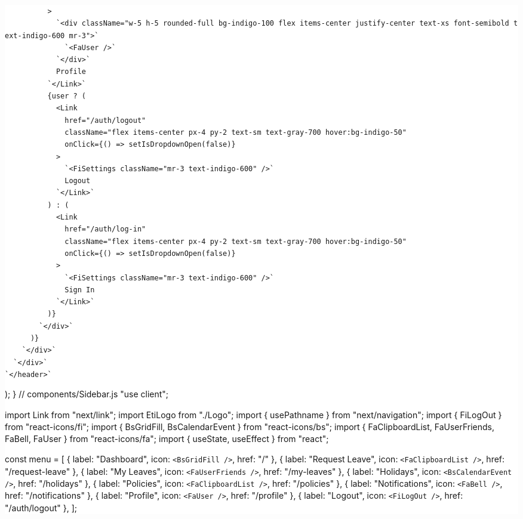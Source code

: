              >
                `<div className="w-5 h-5 rounded-full bg-indigo-100 flex items-center justify-center text-xs font-semibold text-indigo-600 mr-3">`
                  `<FaUser />`
                `</div>`
                Profile
              `</Link>`
              {user ? (
                <Link
                  href="/auth/logout"
                  className="flex items-center px-4 py-2 text-sm text-gray-700 hover:bg-indigo-50"
                  onClick={() => setIsDropdownOpen(false)}
                >
                  `<FiSettings className="mr-3 text-indigo-600" />`
                  Logout
                `</Link>`
              ) : (
                <Link
                  href="/auth/log-in"
                  className="flex items-center px-4 py-2 text-sm text-gray-700 hover:bg-indigo-50"
                  onClick={() => setIsDropdownOpen(false)}
                >
                  `<FiSettings className="mr-3 text-indigo-600" />`
                  Sign In
                `</Link>`
              )}
            `</div>`
          )}
        `</div>`
      `</div>`
    `</header>`
  );
}
// components/Sidebar.js
"use client";

import Link from "next/link";
import EtiLogo from "./Logo";
import { usePathname } from "next/navigation";
import { FiLogOut } from "react-icons/fi";
import { BsGridFill, BsCalendarEvent } from "react-icons/bs";
import { FaClipboardList, FaUserFriends, FaBell, FaUser } from "react-icons/fa";
import { useState, useEffect } from "react";

const menu = [
  { label: "Dashboard", icon: `<BsGridFill />`, href: "/" },
  { label: "Request Leave", icon: `<FaClipboardList />`, href: "/request-leave" },
  { label: "My Leaves", icon: `<FaUserFriends />`, href: "/my-leaves" },
  { label: "Holidays", icon: `<BsCalendarEvent />`, href: "/holidays" },
  { label: "Policies", icon: `<FaClipboardList />`, href: "/policies" },
  { label: "Notifications", icon: `<FaBell />`, href: "/notifications" },
  { label: "Profile", icon: `<FaUser />`, href: "/profile" },
  { label: "Logout", icon: `<FiLogOut />`, href: "/auth/logout" },
];
